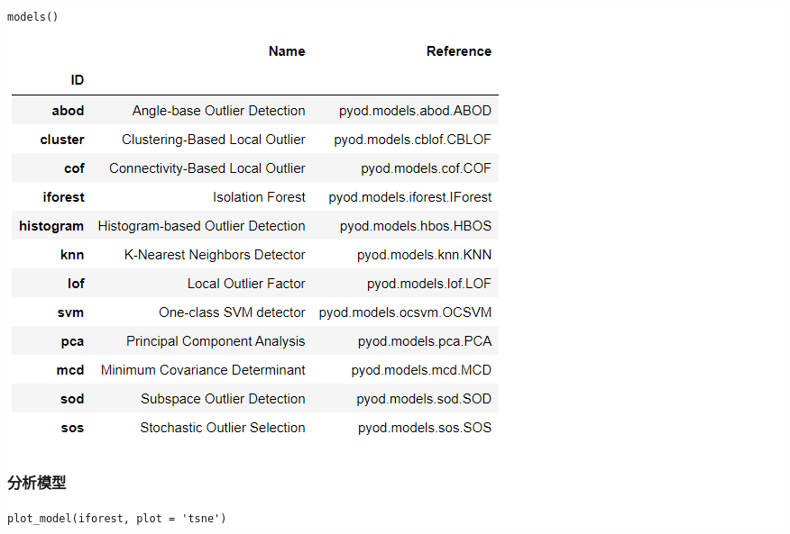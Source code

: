 ```
models()
```

![](<../.gitbook/assets/image (302).png>)

### 分析模型

```
plot_model(iforest, plot = 'tsne')
```
